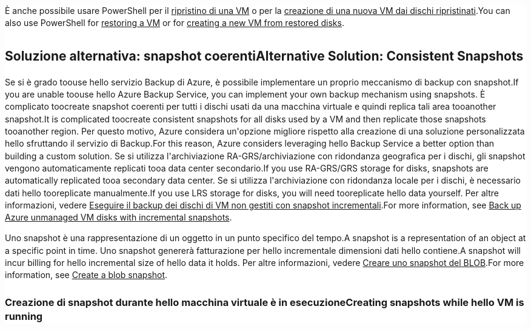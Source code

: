<span data-ttu-id="e8765-296">È anche possibile usare PowerShell per il [ripristino di una VM](../backup/backup-azure-vms-automation.md#restore-an-azure-vm) o per la [creazione di una nuova VM dai dischi ripristinati](../backup/backup-azure-vms-automation.md#create-a-vm-from-restored-disks).</span><span class="sxs-lookup"><span data-stu-id="e8765-296">You can also use PowerShell for [restoring a VM](../backup/backup-azure-vms-automation.md#restore-an-azure-vm) or for [creating a new VM from restored disks](../backup/backup-azure-vms-automation.md#create-a-vm-from-restored-disks).</span></span>

## <a name="alternative-solution-consistent-snapshots"></a><span data-ttu-id="e8765-297">Soluzione alternativa: snapshot coerenti</span><span class="sxs-lookup"><span data-stu-id="e8765-297">Alternative Solution: Consistent Snapshots</span></span>

<span data-ttu-id="e8765-298">Se si è grado toouse hello servizio Backup di Azure, è possibile implementare un proprio meccanismo di backup con snapshot.</span><span class="sxs-lookup"><span data-stu-id="e8765-298">If you are unable toouse hello Azure Backup Service, you can implement your own backup mechanism using snapshots.</span></span> <span data-ttu-id="e8765-299">È complicato toocreate snapshot coerenti per tutti i dischi usati da una macchina virtuale e quindi replica tali area tooanother snapshot.</span><span class="sxs-lookup"><span data-stu-id="e8765-299">It is complicated toocreate consistent snapshots for all disks used by a VM and then replicate those snapshots tooanother region.</span></span> <span data-ttu-id="e8765-300">Per questo motivo, Azure considera un'opzione migliore rispetto alla creazione di una soluzione personalizzata hello sfruttando il servizio di Backup.</span><span class="sxs-lookup"><span data-stu-id="e8765-300">For this reason, Azure considers leveraging hello Backup Service a better option than building a custom solution.</span></span> <span data-ttu-id="e8765-301">Se si utilizza l'archiviazione RA-GRS/archiviazione con ridondanza geografica per i dischi, gli snapshot vengono automaticamente replicati tooa data center secondario.</span><span class="sxs-lookup"><span data-stu-id="e8765-301">If you use RA-GRS/GRS storage for disks, snapshots are automatically replicated tooa secondary data center.</span></span> <span data-ttu-id="e8765-302">Se si utilizza l'archiviazione con ridondanza locale per i dischi, è necessario dati hello tooreplicate manualmente.</span><span class="sxs-lookup"><span data-stu-id="e8765-302">If you use LRS storage for disks, you will need tooreplicate hello data yourself.</span></span> <span data-ttu-id="e8765-303">Per altre informazioni, vedere [Eseguire il backup dei dischi di VM non gestiti con snapshot incrementali](storage-incremental-snapshots.md).</span><span class="sxs-lookup"><span data-stu-id="e8765-303">For more information, see [Back up Azure unmanaged VM disks with incremental snapshots](storage-incremental-snapshots.md).</span></span>

<span data-ttu-id="e8765-304">Uno snapshot è una rappresentazione di un oggetto in un punto specifico del tempo.</span><span class="sxs-lookup"><span data-stu-id="e8765-304">A snapshot is a representation of an object at a specific point in time.</span></span> <span data-ttu-id="e8765-305">Uno snapshot genererà fatturazione per hello incrementale dimensioni dati hello contiene.</span><span class="sxs-lookup"><span data-stu-id="e8765-305">A snapshot will incur billing for hello incremental size of hello data it holds.</span></span> <span data-ttu-id="e8765-306">Per altre informazioni, vedere [Creare uno snapshot del BLOB](storage-blob-snapshots.md).</span><span class="sxs-lookup"><span data-stu-id="e8765-306">For more information, see [Create a blob snapshot](storage-blob-snapshots.md).</span></span>

### <a name="creating-snapshots-while-hello-vm-is-running"></a><span data-ttu-id="e8765-307">Creazione di snapshot durante hello macchina virtuale è in esecuzione</span><span class="sxs-lookup"><span data-stu-id="e8765-307">Creating snapshots while hello VM is running</span></span>
